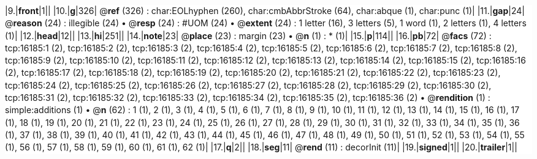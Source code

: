 |9.|__front__|1||
|10.|__g__|326| @__ref__ (326) : char:EOLhyphen (260), char:cmbAbbrStroke (64), char:abque (1), char:punc (1)|
|11.|__gap__|24| @__reason__ (24) : illegible (24)  •  @__resp__ (24) : #UOM (24)  •  @__extent__ (24) : 1 letter (16), 3 letters (5), 1 word (1), 2 letters (1), 4 letters (1)|
|12.|__head__|12||
|13.|__hi__|251||
|14.|__note__|23| @__place__ (23) : margin (23)  •  @__n__ (1) : * (1)|
|15.|__p__|114||
|16.|__pb__|72| @__facs__ (72) : tcp:16185:1 (2), tcp:16185:2 (2), tcp:16185:3 (2), tcp:16185:4 (2), tcp:16185:5 (2), tcp:16185:6 (2), tcp:16185:7 (2), tcp:16185:8 (2), tcp:16185:9 (2), tcp:16185:10 (2), tcp:16185:11 (2), tcp:16185:12 (2), tcp:16185:13 (2), tcp:16185:14 (2), tcp:16185:15 (2), tcp:16185:16 (2), tcp:16185:17 (2), tcp:16185:18 (2), tcp:16185:19 (2), tcp:16185:20 (2), tcp:16185:21 (2), tcp:16185:22 (2), tcp:16185:23 (2), tcp:16185:24 (2), tcp:16185:25 (2), tcp:16185:26 (2), tcp:16185:27 (2), tcp:16185:28 (2), tcp:16185:29 (2), tcp:16185:30 (2), tcp:16185:31 (2), tcp:16185:32 (2), tcp:16185:33 (2), tcp:16185:34 (2), tcp:16185:35 (2), tcp:16185:36 (2)  •  @__rendition__ (1) : simple:additions (1)  •  @__n__ (62) : 1 (1), 2 (1), 3 (1), 4 (1), 5 (1), 6 (1), 7 (1), 8 (1), 9 (1), 10 (1), 11 (1), 12 (1), 13 (1), 14 (1), 15 (1), 16 (1), 17 (1), 18 (1), 19 (1), 20 (1), 21 (1), 22 (1), 23 (1), 24 (1), 25 (1), 26 (1), 27 (1), 28 (1), 29 (1), 30 (1), 31 (1), 32 (1), 33 (1), 34 (1), 35 (1), 36 (1), 37 (1), 38 (1), 39 (1), 40 (1), 41 (1), 42 (1), 43 (1), 44 (1), 45 (1), 46 (1), 47 (1), 48 (1), 49 (1), 50 (1), 51 (1), 52 (1), 53 (1), 54 (1), 55 (1), 56 (1), 57 (1), 58 (1), 59 (1), 60 (1), 61 (1), 62 (1)|
|17.|__q__|2||
|18.|__seg__|11| @__rend__ (11) : decorInit (11)|
|19.|__signed__|1||
|20.|__trailer__|1||
